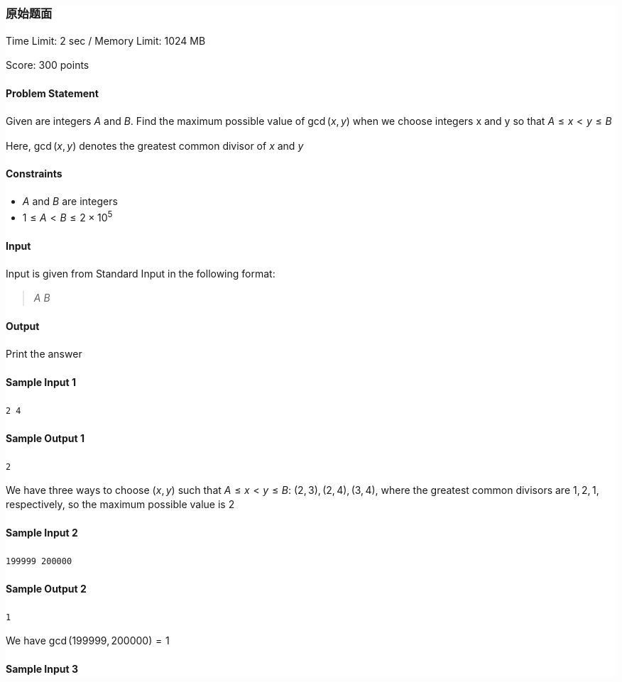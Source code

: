### 原始题面

Time Limit: 2 sec / Memory Limit: 1024 MB

Score: 300 points

#### Problem Statement

Given are integers $A$ and $B$. Find the maximum possible value of $\gcd(x,y)$ when we choose integers x and y so that $A\leqslant x<y\leqslant B$

Here, $\gcd(x,y)$ denotes the greatest common divisor of $x$ and $y$

#### Constraints

- $A$ and $B$ are integers
- $1\leqslant A<B\leqslant 2\times 10^5$

#### Input

Input is given from Standard Input in the following format:

> $A\ B$

#### Output

Print the answer

#### Sample Input 1

```input1
2 4
```

#### Sample Output 1

```output1
2
```

We have three ways to choose $(x,y)$ such that $A\leqslant x<y\leqslant B$: $(2,3),(2,4),(3,4)$, where the greatest common divisors are $1,2,1$, respectively, so the maximum possible value is $2$

#### Sample Input 2

```input2
199999 200000
```

#### Sample Output 2

```output2
1
```

We have $\gcd(199999,200000)=1$

#### Sample Input 3

